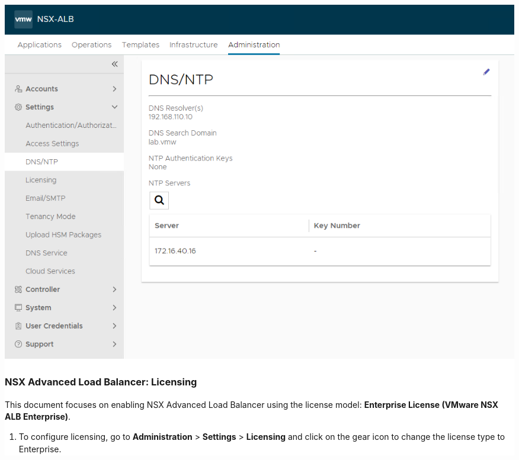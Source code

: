 ![NTP server configuration](img/tko-on-vsphere/11.ALB-NTP.png)

### <a id="nsx-alb-license"></a> NSX Advanced Load Balancer: Licensing

This document focuses on enabling NSX Advanced Load Balancer using the license model: **Enterprise License (VMware NSX ALB Enterprise)**.

1. To configure licensing, go to **Administration** > **Settings** > **Licensing** and click on the gear icon to change the license type to Enterprise. 

